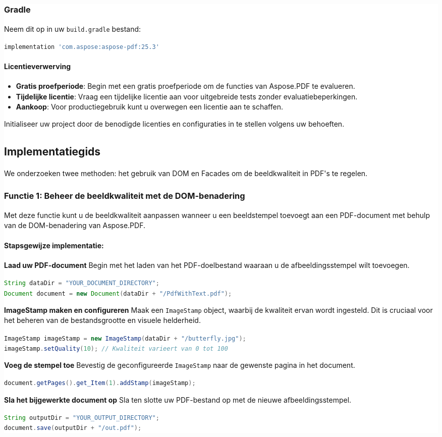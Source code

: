 ### Gradle
Neem dit op in uw `build.gradle` bestand:
```gradle
implementation 'com.aspose:aspose-pdf:25.3'
```

#### Licentieverwerving
- **Gratis proefperiode**: Begin met een gratis proefperiode om de functies van Aspose.PDF te evalueren.
- **Tijdelijke licentie**: Vraag een tijdelijke licentie aan voor uitgebreide tests zonder evaluatiebeperkingen.
- **Aankoop**: Voor productiegebruik kunt u overwegen een licentie aan te schaffen.

Initialiseer uw project door de benodigde licenties en configuraties in te stellen volgens uw behoeften.

## Implementatiegids

We onderzoeken twee methoden: het gebruik van DOM en Facades om de beeldkwaliteit in PDF's te regelen.

### Functie 1: Beheer de beeldkwaliteit met de DOM-benadering

Met deze functie kunt u de beeldkwaliteit aanpassen wanneer u een beeldstempel toevoegt aan een PDF-document met behulp van de DOM-benadering van Aspose.PDF.

#### Stapsgewijze implementatie:

**Laad uw PDF-document**
Begin met het laden van het PDF-doelbestand waaraan u de afbeeldingsstempel wilt toevoegen.
```java
String dataDir = "YOUR_DOCUMENT_DIRECTORY";
Document document = new Document(dataDir + "/PdfWithText.pdf");
```

**ImageStamp maken en configureren**
Maak een `ImageStamp` object, waarbij de kwaliteit ervan wordt ingesteld. Dit is cruciaal voor het beheren van de bestandsgrootte en visuele helderheid.
```java
ImageStamp imageStamp = new ImageStamp(dataDir + "/butterfly.jpg");
imageStamp.setQuality(10); // Kwaliteit varieert van 0 tot 100
```

**Voeg de stempel toe**
Bevestig de geconfigureerde `ImageStamp` naar de gewenste pagina in het document.
```java
document.getPages().get_Item(1).addStamp(imageStamp);
```

**Sla het bijgewerkte document op**
Sla ten slotte uw PDF-bestand op met de nieuwe afbeeldingsstempel.
```java
String outputDir = "YOUR_OUTPUT_DIRECTORY";
document.save(outputDir + "/out.pdf");
```
